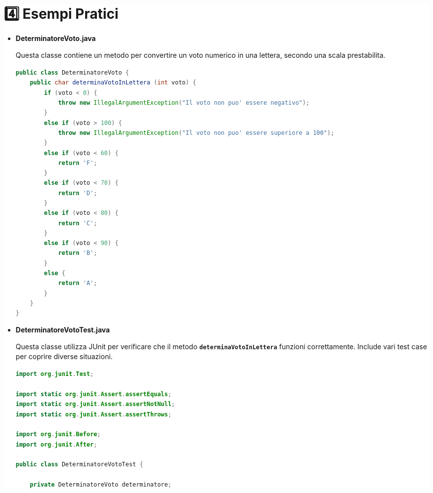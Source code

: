 # 4️⃣ Esempi Pratici

- **DeterminatoreVoto.java**
    
    Questa classe contiene un metodo per convertire un voto numerico in una lettera, secondo una scala prestabilita.
    
    ```java
    public class DeterminatoreVoto {
        public char determinaVotoInLettera (int voto) {
            if (voto < 0) {
                throw new IllegalArgumentException("Il voto non puo' essere negativo");
            } 
            else if (voto > 100) {
                throw new IllegalArgumentException("Il voto non puo' essere superiore a 100");
            }
            else if (voto < 60) {
                return 'F';
            }
            else if (voto < 70) {
                return 'D';
            }
            else if (voto < 80) {
                return 'C';
            }
            else if (voto < 90) {
                return 'B';
            }
            else {
                return 'A';
            }
        }
    }
    ```
    
- **DeterminatoreVotoTest.java**
    
    Questa classe utilizza JUnit per verificare che il metodo **`determinaVotoInLettera`** funzioni correttamente. Include vari test case per coprire diverse situazioni.
    
    ```java
    import org.junit.Test;
    
    import static org.junit.Assert.assertEquals;
    import static org.junit.Assert.assertNotNull;
    import static org.junit.Assert.assertThrows;
    
    import org.junit.Before;
    import org.junit.After;
    
    public class DeterminatoreVotoTest {
        
        private DeterminatoreVoto determinatore;
    
